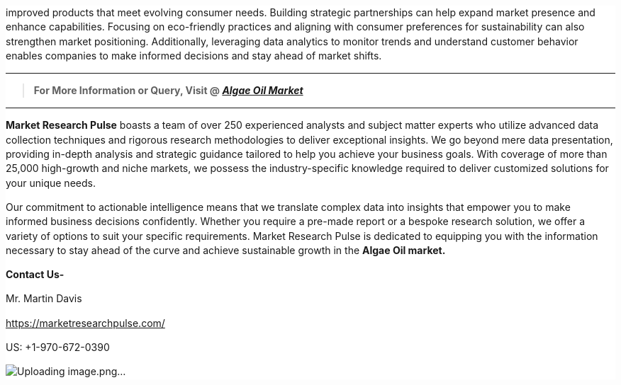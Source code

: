 improved products that meet evolving consumer needs. Building strategic partnerships can help expand market presence and enhance capabilities. Focusing on eco-friendly practices and aligning with consumer preferences for sustainability can also strengthen market positioning. Additionally, leveraging data analytics to monitor trends and understand customer behavior enables companies to make informed decisions and stay ahead of market shifts.</p><hr /><blockquote><p><strong>For More Information or Query, Visit @&nbsp;<em><a href="https://marketresearchpulse.com/report/103418/algae-oil-market?utm_source=Linkedin&utm_medium=0117">Algae Oil Market</a></em></strong></p></blockquote><hr /><p><strong>Market Research Pulse</strong> boasts a team of over 250 experienced analysts and subject matter experts who utilize advanced data collection techniques and rigorous research methodologies to deliver exceptional insights. We go beyond mere data presentation, providing in-depth analysis and strategic guidance tailored to help you achieve your business goals. With coverage of more than 25,000 high-growth and niche markets, we possess the industry-specific knowledge required to deliver customized solutions for your unique needs.</p><p>Our commitment to actionable intelligence means that we translate complex data into insights that empower you to make informed business decisions confidently. Whether you require a pre-made report or a bespoke research solution, we offer a variety of options to suit your specific requirements. Market Research Pulse is dedicated to equipping you with the information necessary to stay ahead of the curve and achieve sustainable growth in the <strong>Algae Oil market.</strong></p><p><strong>Contact Us-</strong></p><p>Mr. Martin Davis</p><p>https://marketresearchpulse.com/</p><p>US: +1-970-672-0390</p>
![Uploading image.png…]()
